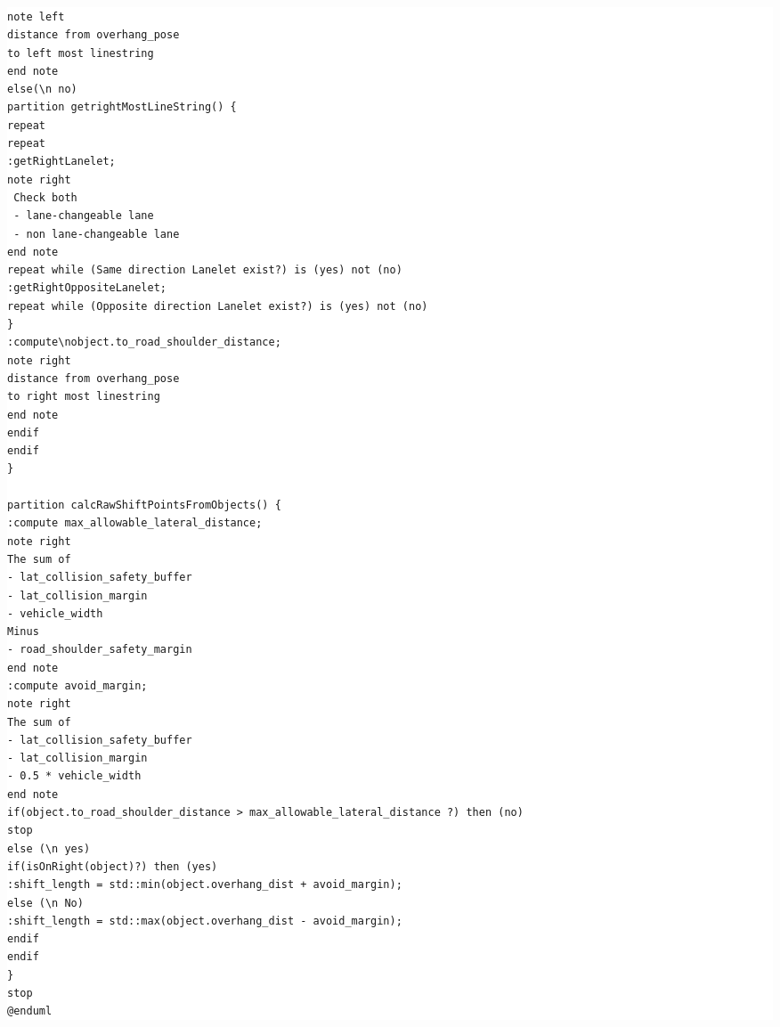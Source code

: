 ```plantuml
note left
distance from overhang_pose
to left most linestring
end note
else(\n no)
partition getrightMostLineString() {
repeat
repeat
:getRightLanelet;
note right
 Check both
 - lane-changeable lane
 - non lane-changeable lane
end note
repeat while (Same direction Lanelet exist?) is (yes) not (no)
:getRightOppositeLanelet;
repeat while (Opposite direction Lanelet exist?) is (yes) not (no)
}
:compute\nobject.to_road_shoulder_distance;
note right
distance from overhang_pose
to right most linestring
end note
endif
endif
}

partition calcRawShiftPointsFromObjects() {
:compute max_allowable_lateral_distance;
note right
The sum of
- lat_collision_safety_buffer
- lat_collision_margin
- vehicle_width
Minus
- road_shoulder_safety_margin
end note
:compute avoid_margin;
note right
The sum of
- lat_collision_safety_buffer
- lat_collision_margin
- 0.5 * vehicle_width
end note
if(object.to_road_shoulder_distance > max_allowable_lateral_distance ?) then (no)
stop
else (\n yes)
if(isOnRight(object)?) then (yes)
:shift_length = std::min(object.overhang_dist + avoid_margin);
else (\n No)
:shift_length = std::max(object.overhang_dist - avoid_margin);
endif
endif
}
stop
@enduml
```
